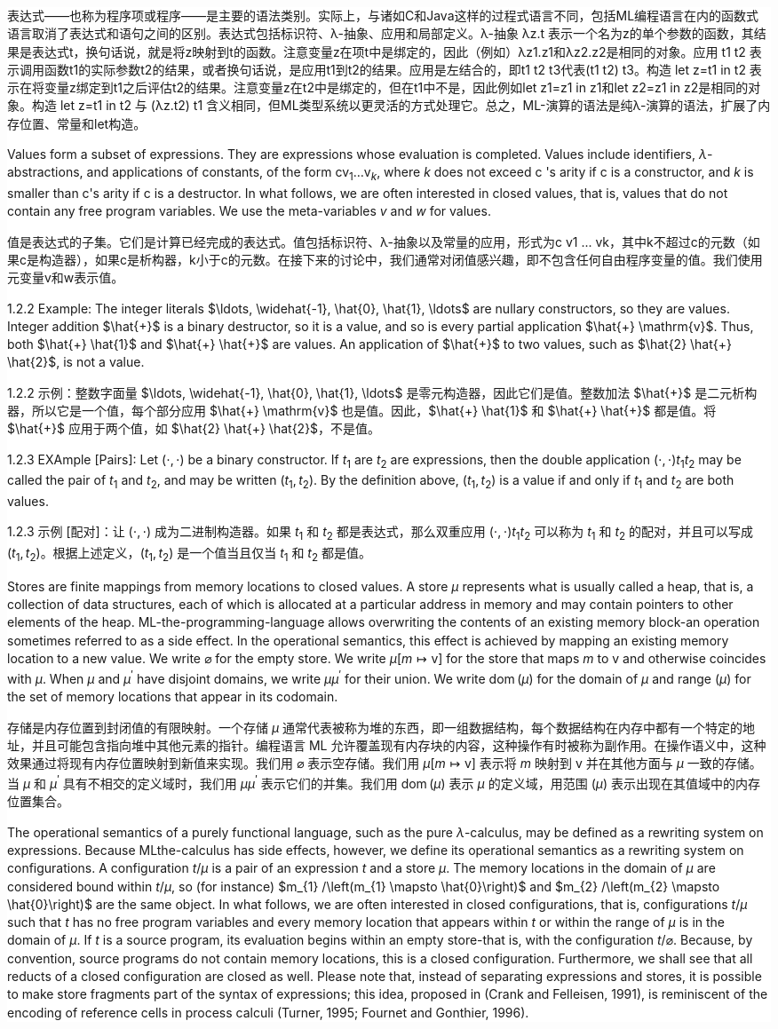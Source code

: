 表达式——也称为程序项或程序——是主要的语法类别。实际上，与诸如C和Java这样的过程式语言不同，包括ML编程语言在内的函数式语言取消了表达式和语句之间的区别。表达式包括标识符、λ-抽象、应用和局部定义。λ-抽象 λz.t 表示一个名为z的单个参数的函数，其结果是表达式t，换句话说，就是将z映射到t的函数。注意变量z在项t中是绑定的，因此（例如）λz1.z1和λz2.z2是相同的对象。应用 t1 t2 表示调用函数t1的实际参数t2的结果，或者换句话说，是应用t1到t2的结果。应用是左结合的，即t1 t2 t3代表(t1 t2) t3。构造 let z=t1 in t2 表示在将变量z绑定到t1之后评估t2的结果。注意变量z在t2中是绑定的，但在t1中不是，因此例如let z1=z1 in z1和let z2=z1 in z2是相同的对象。构造 let z=t1 in t2 与 (λz.t2) t1 含义相同，但ML类型系统以更灵活的方式处理它。总之，ML-演算的语法是纯λ-演算的语法，扩展了内存位置、常量和let构造。

Values form a subset of expressions. They are expressions whose evaluation is completed. Values include identifiers, $\lambda$-abstractions, and applications of constants, of the form $\mathrm{c} \mathrm{v}_{1} \ldots \mathrm{v}_{k}$, where $k$ does not exceed $\mathrm{c}$ 's arity if $\mathrm{c}$ is a constructor, and $k$ is smaller than c's arity if $\mathrm{c}$ is a destructor. In what follows, we are often interested in closed values, that is, values that do not contain any free program variables. We use the meta-variables $v$ and $w$ for values.

值是表达式的子集。它们是计算已经完成的表达式。值包括标识符、λ-抽象以及常量的应用，形式为c v1 ... vk，其中k不超过c的元数（如果c是构造器），如果c是析构器，k小于c的元数。在接下来的讨论中，我们通常对闭值感兴趣，即不包含任何自由程序变量的值。我们使用元变量v和w表示值。

1.2.2 Example: The integer literals $\ldots, \widehat{-1}, \hat{0}, \hat{1}, \ldots$ are nullary constructors, so they are values. Integer addition $\hat{+}$ is a binary destructor, so it is a value, and so is every partial application $\hat{+} \mathrm{v}$. Thus, both $\hat{+} \hat{1}$ and $\hat{+} \hat{+}$ are values. An application of $\hat{+}$ to two values, such as $\hat{2} \hat{+} \hat{2}$, is not a value.

1.2.2 示例：整数字面量 $\ldots, \widehat{-1}, \hat{0}, \hat{1}, \ldots$ 是零元构造器，因此它们是值。整数加法 $\hat{+}$ 是二元析构器，所以它是一个值，每个部分应用 $\hat{+} \mathrm{v}$ 也是值。因此，$\hat{+} \hat{1}$ 和 $\hat{+} \hat{+}$ 都是值。将 $\hat{+}$ 应用于两个值，如 $\hat{2} \hat{+} \hat{2}$，不是值。

1.2.3 EXAmple [Pairs]: Let $(\cdot, \cdot)$ be a binary constructor. If $t_{1}$ are $t_{2}$ are expressions, then the double application $(\cdot, \cdot) t_{1} t_{2}$ may be called the pair of $t_{1}$ and $t_{2}$, and may be written $\left(t_{1}, t_{2}\right)$. By the definition above, $\left(t_{1}, t_{2}\right)$ is a value if and only if $t_{1}$ and $t_{2}$ are both values.

1.2.3 示例 [配对]：让 $(\cdot, \cdot)$ 成为二进制构造器。如果 $t_{1}$ 和 $t_{2}$ 都是表达式，那么双重应用 $(\cdot, \cdot) t_{1} t_{2}$ 可以称为 $t_{1}$ 和 $t_{2}$ 的配对，并且可以写成 $\left(t_{1}, t_{2}\right)$。根据上述定义，$\left(t_{1}, t_{2}\right)$ 是一个值当且仅当 $t_{1}$ 和 $t_{2}$ 都是值。

Stores are finite mappings from memory locations to closed values. A store $\mu$ represents what is usually called a heap, that is, a collection of data structures,
each of which is allocated at a particular address in memory and may contain pointers to other elements of the heap. ML-the-programming-language allows overwriting the contents of an existing memory block-an operation sometimes referred to as a side effect. In the operational semantics, this effect is achieved by mapping an existing memory location to a new value. We write $\varnothing$ for the empty store. We write $\mu[m \mapsto \mathrm{v}]$ for the store that maps $m$ to $\mathrm{v}$ and otherwise coincides with $\mu$. When $\mu$ and $\mu^{\prime}$ have disjoint domains, we write $\mu \mu^{\prime}$ for their union. We write $\operatorname{dom}(\mu)$ for the domain of $\mu$ and range $(\mu)$ for the set of memory locations that appear in its codomain.

存储是内存位置到封闭值的有限映射。一个存储 $\mu$ 通常代表被称为堆的东西，即一组数据结构，每个数据结构在内存中都有一个特定的地址，并且可能包含指向堆中其他元素的指针。编程语言 ML 允许覆盖现有内存块的内容，这种操作有时被称为副作用。在操作语义中，这种效果通过将现有内存位置映射到新值来实现。我们用 $\varnothing$ 表示空存储。我们用 $\mu[m \mapsto \mathrm{v}]$ 表示将 $m$ 映射到 $\mathrm{v}$ 并在其他方面与 $\mu$ 一致的存储。当 $\mu$ 和 $\mu^{\prime}$ 具有不相交的定义域时，我们用 $\mu \mu^{\prime}$ 表示它们的并集。我们用 $\operatorname{dom}(\mu)$ 表示 $\mu$ 的定义域，用范围 $(\mu)$ 表示出现在其值域中的内存位置集合。

The operational semantics of a purely functional language, such as the pure $\lambda$-calculus, may be defined as a rewriting system on expressions. Because MLthe-calculus has side effects, however, we define its operational semantics as a rewriting system on configurations. A configuration $t / \mu$ is a pair of an expression $t$ and a store $\mu$. The memory locations in the domain of $\mu$ are considered bound within $t / \mu$, so (for instance) $m_{1} /\left(m_{1} \mapsto \hat{0}\right)$ and $m_{2} /\left(m_{2} \mapsto \hat{0}\right)$ are the same object. In what follows, we are often interested in closed configurations, that is, configurations $t / \mu$ such that $t$ has no free program variables and every memory location that appears within $t$ or within the range of $\mu$ is in the domain of $\mu$. If $t$ is a source program, its evaluation begins within an empty store-that is, with the configuration $t / \varnothing$. Because, by convention, source programs do not contain memory locations, this is a closed configuration. Furthermore, we shall see that all reducts of a closed configuration are closed as well. Please note that, instead of separating expressions and stores, it is possible to make store fragments part of the syntax of expressions; this idea, proposed in (Crank and Felleisen, 1991), is reminiscent of the encoding of reference cells in process calculi (Turner, 1995; Fournet and Gonthier, 1996).
